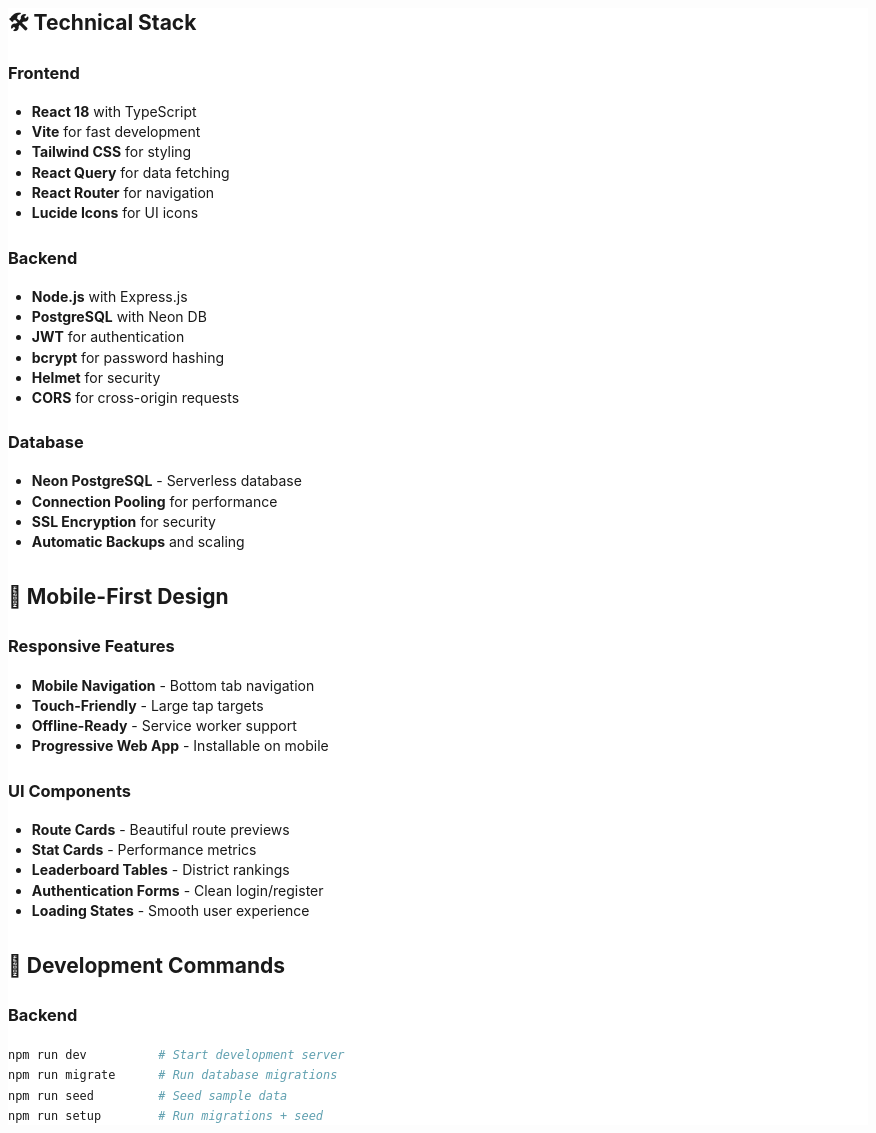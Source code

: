 ## 🛠️ Technical Stack

### Frontend
- **React 18** with TypeScript
- **Vite** for fast development
- **Tailwind CSS** for styling
- **React Query** for data fetching
- **React Router** for navigation
- **Lucide Icons** for UI icons

### Backend
- **Node.js** with Express.js
- **PostgreSQL** with Neon DB
- **JWT** for authentication
- **bcrypt** for password hashing
- **Helmet** for security
- **CORS** for cross-origin requests

### Database
- **Neon PostgreSQL** - Serverless database
- **Connection Pooling** for performance
- **SSL Encryption** for security
- **Automatic Backups** and scaling

## 📱 Mobile-First Design

### Responsive Features
- **Mobile Navigation** - Bottom tab navigation
- **Touch-Friendly** - Large tap targets
- **Offline-Ready** - Service worker support
- **Progressive Web App** - Installable on mobile

### UI Components
- **Route Cards** - Beautiful route previews
- **Stat Cards** - Performance metrics
- **Leaderboard Tables** - District rankings
- **Authentication Forms** - Clean login/register
- **Loading States** - Smooth user experience

## 🔧 Development Commands

### Backend
```bash
npm run dev          # Start development server
npm run migrate      # Run database migrations
npm run seed         # Seed sample data
npm run setup        # Run migrations + seed
```
